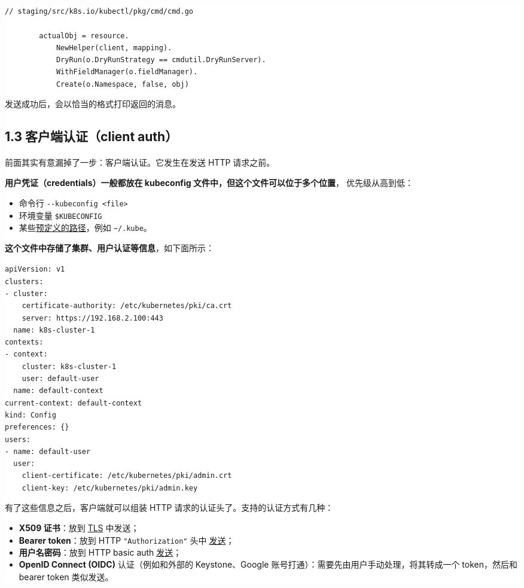 ```
// staging/src/k8s.io/kubectl/pkg/cmd/cmd.go

        actualObj = resource.
            NewHelper(client, mapping).
            DryRun(o.DryRunStrategy == cmdutil.DryRunServer).
            WithFieldManager(o.fieldManager).
            Create(o.Namespace, false, obj)
```

发送成功后，会以恰当的格式打印返回的消息。

## 1.3 客户端认证（client auth）

前面其实有意漏掉了一步：客户端认证。它发生在发送 HTTP 请求之前。

**用户凭证（credentials）一般都放在 kubeconfig 文件中，但这个文件可以位于多个位置**， 优先级从高到低：

- 命令行 `--kubeconfig <file>`
- 环境变量 `$KUBECONFIG`
- 某些[预定义的路径](https://github.com/kubernetes/client-go/blob/v1.21.0/tools/clientcmd/loader.go#L52)，例如 `~/.kube`。

**这个文件中存储了集群、用户认证等信息**，如下面所示：

```
apiVersion: v1
clusters:
- cluster:
    certificate-authority: /etc/kubernetes/pki/ca.crt
    server: https://192.168.2.100:443
  name: k8s-cluster-1
contexts:
- context:
    cluster: k8s-cluster-1
    user: default-user
  name: default-context
current-context: default-context
kind: Config
preferences: {}
users:
- name: default-user
  user:
    client-certificate: /etc/kubernetes/pki/admin.crt
    client-key: /etc/kubernetes/pki/admin.key
```

有了这些信息之后，客户端就可以组装 HTTP 请求的认证头了。支持的认证方式有几种：

- **X509 证书**：放到 [TLS](https://github.com/kubernetes/client-go/blob/82aa063804cf055e16e8911250f888bc216e8b61/rest/transport.go#L80-L89) 中发送；
- **Bearer token**：放到 HTTP `"Authorization"` 头中 [发送](https://github.com/kubernetes/client-go/blob/c6f8cf2c47d21d55fa0df928291b2580544886c8/transport/round_trippers.go#L314)；
- **用户名密码**：放到 HTTP basic auth [发送](https://github.com/kubernetes/client-go/blob/c6f8cf2c47d21d55fa0df928291b2580544886c8/transport/round_trippers.go#L223)；
- **OpenID Connect (OIDC)** 认证（例如和外部的 Keystone、Google 账号打通）：需要先由用户手动处理，将其转成一个 token，然后和 bearer token 类似发送。
